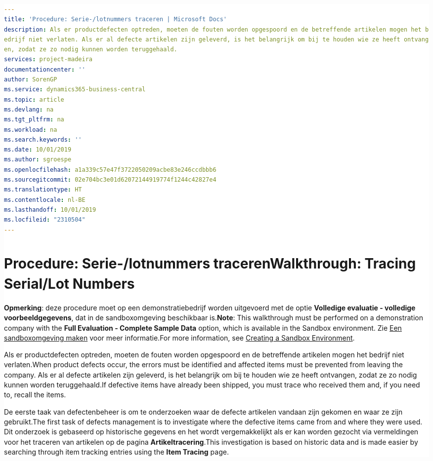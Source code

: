 ```yaml
---
title: 'Procedure: Serie-/lotnummers traceren | Microsoft Docs'
description: Als er productdefecten optreden, moeten de fouten worden opgespoord en de betreffende artikelen mogen het bedrijf niet verlaten. Als er al defecte artikelen zijn geleverd, is het belangrijk om bij te houden wie ze heeft ontvangen, zodat ze zo nodig kunnen worden teruggehaald.
services: project-madeira
documentationcenter: ''
author: SorenGP
ms.service: dynamics365-business-central
ms.topic: article
ms.devlang: na
ms.tgt_pltfrm: na
ms.workload: na
ms.search.keywords: ''
ms.date: 10/01/2019
ms.author: sgroespe
ms.openlocfilehash: a1a339c57e47f3722050209acbe83e246ccdbbb6
ms.sourcegitcommit: 02e704bc3e01d62072144919774f1244c42827e4
ms.translationtype: HT
ms.contentlocale: nl-BE
ms.lasthandoff: 10/01/2019
ms.locfileid: "2310504"
---
```

# <a name="walkthrough-tracing-seriallot-numbers"></a><span data-ttu-id="f84d9-104">Procedure: Serie-/lotnummers traceren</span><span class="sxs-lookup"><span data-stu-id="f84d9-104">Walkthrough: Tracing Serial/Lot Numbers</span></span>

<span data-ttu-id="f84d9-105">**Opmerking**: deze procedure moet op een demonstratiebedrijf worden uitgevoerd met de optie **Volledige evaluatie - volledige voorbeeldgegevens**, dat in de sandboxomgeving beschikbaar is.</span><span class="sxs-lookup"><span data-stu-id="f84d9-105">**Note**: This walkthrough must be performed on a demonstration company with the **Full Evaluation - Complete Sample Data** option, which is available in the Sandbox environment.</span></span> <span data-ttu-id="f84d9-106">Zie [Een sandboxomgeving maken](across-how-create-sandbox-environment.md) voor meer informatie.</span><span class="sxs-lookup"><span data-stu-id="f84d9-106">For more information, see [Creating a Sandbox Environment](across-how-create-sandbox-environment.md).</span></span>

<span data-ttu-id="f84d9-107">Als er productdefecten optreden, moeten de fouten worden opgespoord en de betreffende artikelen mogen het bedrijf niet verlaten.</span><span class="sxs-lookup"><span data-stu-id="f84d9-107">When product defects occur, the errors must be identified and affected items must be prevented from leaving the company.</span></span> <span data-ttu-id="f84d9-108">Als er al defecte artikelen zijn geleverd, is het belangrijk om bij te houden wie ze heeft ontvangen, zodat ze zo nodig kunnen worden teruggehaald.</span><span class="sxs-lookup"><span data-stu-id="f84d9-108">If defective items have already been shipped, you must trace who received them and, if you need to, recall the items.</span></span>  

<span data-ttu-id="f84d9-109">De eerste taak van defectenbeheer is om te onderzoeken waar de defecte artikelen vandaan zijn gekomen en waar ze zijn gebruikt.</span><span class="sxs-lookup"><span data-stu-id="f84d9-109">The first task of defects management is to investigate where the defective items came from and where they were used.</span></span> <span data-ttu-id="f84d9-110">Dit onderzoek is gebaseerd op historische gegevens en het wordt vergemakkelijkt als er kan worden gezocht via vermeldingen voor het traceren van artikelen op de pagina **Artikeltracering**.</span><span class="sxs-lookup"><span data-stu-id="f84d9-110">This investigation is based on historic data and is made easier by searching through item tracking entries using the **Item Tracing** page.</span></span>  
